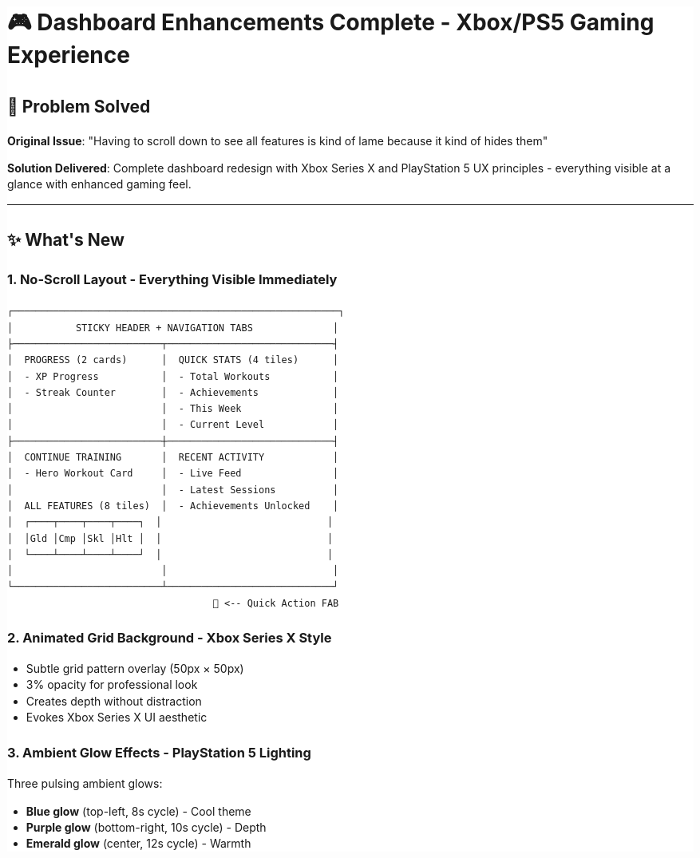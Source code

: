 # 🎮 Dashboard Enhancements Complete - Xbox/PS5 Gaming Experience

## 🎯 Problem Solved
**Original Issue**: "Having to scroll down to see all features is kind of lame because it kind of hides them"

**Solution Delivered**: Complete dashboard redesign with Xbox Series X and PlayStation 5 UX principles - everything visible at a glance with enhanced gaming feel.

---

## ✨ What's New

### 1. **No-Scroll Layout** - Everything Visible Immediately
```
┌─────────────────────────────────────────────────────────┐
│           STICKY HEADER + NAVIGATION TABS              │
├──────────────────────────┬─────────────────────────────┤
│  PROGRESS (2 cards)      │  QUICK STATS (4 tiles)      │
│  - XP Progress           │  - Total Workouts           │
│  - Streak Counter        │  - Achievements             │
│                          │  - This Week                │
│                          │  - Current Level            │
├──────────────────────────┼─────────────────────────────┤
│  CONTINUE TRAINING       │  RECENT ACTIVITY            │
│  - Hero Workout Card     │  - Live Feed                │
│                          │  - Latest Sessions          │
│  ALL FEATURES (8 tiles)  │  - Achievements Unlocked    │
│  ┌────┬────┬────┬────┐  │                             │
│  │Gld │Cmp │Skl │Hlt │  │                             │
│  └────┴────┴────┴────┘  │                             │
│                          │                             │
└──────────────────────────┴─────────────────────────────┘
                                    🔵 <-- Quick Action FAB
```

### 2. **Animated Grid Background** - Xbox Series X Style
- Subtle grid pattern overlay (50px × 50px)
- 3% opacity for professional look
- Creates depth without distraction
- Evokes Xbox Series X UI aesthetic

### 3. **Ambient Glow Effects** - PlayStation 5 Lighting
Three pulsing ambient glows:
- **Blue glow** (top-left, 8s cycle) - Cool theme
- **Purple glow** (bottom-right, 10s cycle) - Depth
- **Emerald glow** (center, 12s cycle) - Warmth
